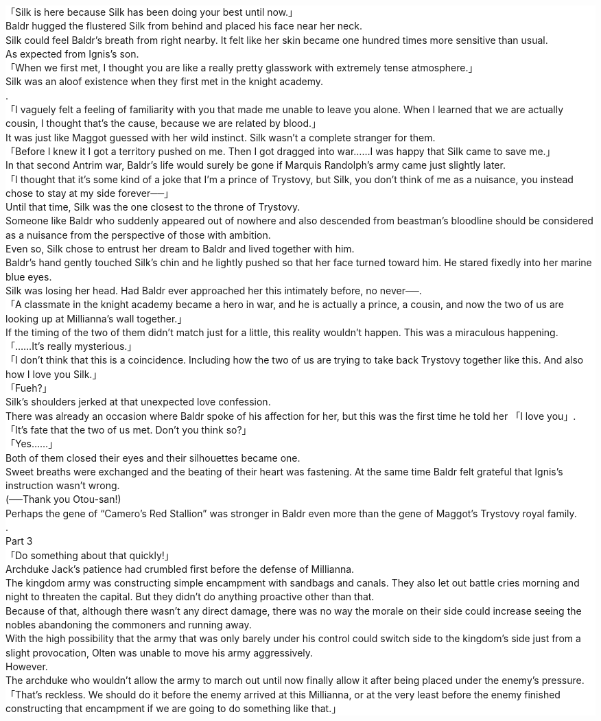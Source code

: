 「Silk is here because Silk has been doing your best until now.」<br/>
Baldr hugged the flustered Silk from behind and placed his face near her neck.<br/>
Silk could feel Baldr’s breath from right nearby. It felt like her skin became one hundred times more sensitive than usual.<br/>
As expected from Ignis’s son.<br/>
「When we first met, I thought you are like a really pretty glasswork with extremely tense atmosphere.」<br/>
Silk was an aloof existence when they first met in the knight academy.<br/>
.<br/>
「I vaguely felt a feeling of familiarity with you that made me unable to leave you alone. When I learned that we are actually cousin, I thought that’s the cause, because we are related by blood.」<br/>
It was just like Maggot guessed with her wild instinct. Silk wasn’t a complete stranger for them.<br/>
「Before I knew it I got a territory pushed on me. Then I got dragged into war……I was happy that Silk came to save me.」<br/>
In that second Antrim war, Baldr’s life would surely be gone if Marquis Randolph’s army came just slightly later.<br/>
「I thought that it’s some kind of a joke that I’m a prince of Trystovy, but Silk, you don’t think of me as a nuisance, you instead chose to stay at my side forever──」<br/>
Until that time, Silk was the one closest to the throne of Trystovy.<br/>
Someone like Baldr who suddenly appeared out of nowhere and also descended from beastman’s bloodline should be considered as a nuisance from the perspective of those with ambition.<br/>
Even so, Silk chose to entrust her dream to Baldr and lived together with him.<br/>
Baldr’s hand gently touched Silk’s chin and he lightly pushed so that her face turned toward him. He stared fixedly into her marine blue eyes.<br/>
Silk was losing her head. Had Baldr ever approached her this intimately before, no never──.<br/>
「A classmate in the knight academy became a hero in war, and he is actually a prince, a cousin, and now the two of us are looking up at Millianna’s wall together.」<br/>
If the timing of the two of them didn’t match just for a little, this reality wouldn’t happen. This was a miraculous happening.<br/>
「……It’s really mysterious.」<br/>
「I don’t think that this is a coincidence. Including how the two of us are trying to take back Trystovy together like this. And also how I love you Silk.」<br/>
「Fueh?」<br/>
Silk’s shoulders jerked at that unexpected love confession.<br/>
There was already an occasion where Baldr spoke of his affection for her, but this was the first time he told her 「I love you」.<br/>
「It’s fate that the two of us met. Don’t you think so?」<br/>
「Yes……」<br/>
Both of them closed their eyes and their silhouettes became one.<br/>
Sweet breaths were exchanged and the beating of their heart was fastening. At the same time Baldr felt grateful that Ignis’s instruction wasn’t wrong.<br/>
(──Thank you Otou-san!)<br/>
Perhaps the gene of “Camero’s Red Stallion” was stronger in Baldr even more than the gene of Maggot’s Trystovy royal family.<br/>
.<br/>
Part 3<br/>
「Do something about that quickly!」<br/>
Archduke Jack’s patience had crumbled first before the defense of Millianna.<br/>
The kingdom army was constructing simple encampment with sandbags and canals. They also let out battle cries morning and night to threaten the capital. But they didn’t do anything proactive other than that.<br/>
Because of that, although there wasn’t any direct damage, there was no way the morale on their side could increase seeing the nobles abandoning the commoners and running away.<br/>
With the high possibility that the army that was only barely under his control could switch side to the kingdom’s side just from a slight provocation, Olten was unable to move his army aggressively.<br/>
However.<br/>
The archduke who wouldn’t allow the army to march out until now finally allow it after being placed under the enemy’s pressure.<br/>
「That’s reckless. We should do it before the enemy arrived at this Millianna, or at the very least before the enemy finished constructing that encampment if we are going to do something like that.」<br/>